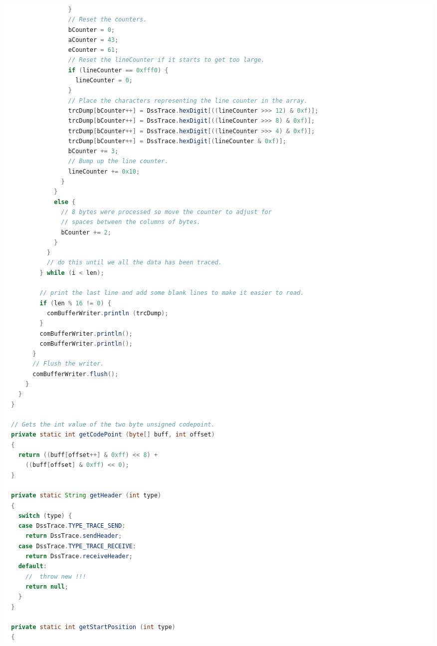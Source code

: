 ```java
                  }
                  // Reset the counters.
                  bCounter = 0;
                  aCounter = 43;
                  eCounter = 61;
                  // Reset the lineCounter if it starts to get too large.
                  if (lineCounter == 0xfff0) {
                    lineCounter = 0;
                  }
                  // Place the characters representing the line counter in the array.
                  trcDump[bCounter++] = DssTrace.hexDigit[((lineCounter >>> 12) & 0xf)];
                  trcDump[bCounter++] = DssTrace.hexDigit[((lineCounter >>> 8) & 0xf)];
                  trcDump[bCounter++] = DssTrace.hexDigit[((lineCounter >>> 4) & 0xf)];
                  trcDump[bCounter++] = DssTrace.hexDigit[(lineCounter & 0xf)];
                  bCounter += 3;
                  // Bump up the line counter.
                  lineCounter += 0x10;
                }
              }
              else {
                // 8 bytes were processed so move the counter to adjust for
                // spaces between the columns of bytes.
                bCounter += 2;
              }
            }
            // do this until we all the data has been traced.
          } while (i < len);

          // print the last line and add some blank lines to make it easier to read.
          if (len % 16 != 0) {
            comBufferWriter.println (trcDump);
          }
          comBufferWriter.println();
          comBufferWriter.println();
        }
        // Flush the writer.
        comBufferWriter.flush();
      }
    }
  }

  // Gets the int value of the two byte unsigned codepoint.
  private static int getCodePoint (byte[] buff, int offset)
  {
    return ((buff[offset++] & 0xff) << 8) +
      ((buff[offset] & 0xff) << 0);
  }

  private static String getHeader (int type)
  {
    switch (type) {
    case DssTrace.TYPE_TRACE_SEND:
      return DssTrace.sendHeader;
    case DssTrace.TYPE_TRACE_RECEIVE:
      return DssTrace.receiveHeader;
    default:
      //  throw new !!!
      return null;
    }
  }

  private static int getStartPosition (int type)
  {
```